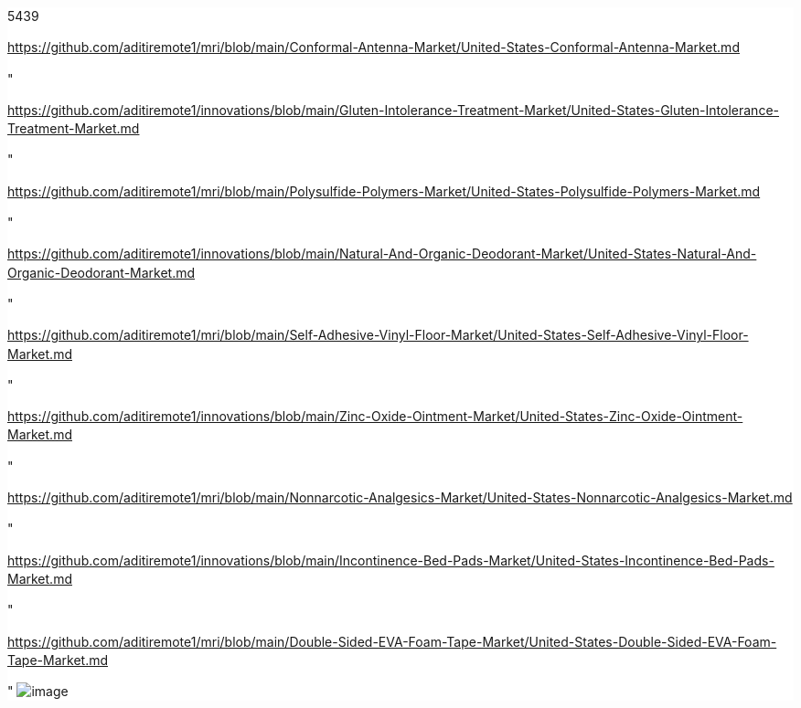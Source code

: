 5439</p><p><a href="https://github.com/aditiremote1/mri/blob/main/Conformal-Antenna-Market/United-States-Conformal-Antenna-Market.md">https://github.com/aditiremote1/mri/blob/main/Conformal-Antenna-Market/United-States-Conformal-Antenna-Market.md</a></p>"<p><a href="https://github.com/aditiremote1/innovations/blob/main/Gluten-Intolerance-Treatment-Market/United-States-Gluten-Intolerance-Treatment-Market.md">https://github.com/aditiremote1/innovations/blob/main/Gluten-Intolerance-Treatment-Market/United-States-Gluten-Intolerance-Treatment-Market.md</a></p>"<p><a href="https://github.com/aditiremote1/mri/blob/main/Polysulfide-Polymers-Market/United-States-Polysulfide-Polymers-Market.md">https://github.com/aditiremote1/mri/blob/main/Polysulfide-Polymers-Market/United-States-Polysulfide-Polymers-Market.md</a></p>"<p><a href="https://github.com/aditiremote1/innovations/blob/main/Natural-And-Organic-Deodorant-Market/United-States-Natural-And-Organic-Deodorant-Market.md">https://github.com/aditiremote1/innovations/blob/main/Natural-And-Organic-Deodorant-Market/United-States-Natural-And-Organic-Deodorant-Market.md</a></p>"<p><a href="https://github.com/aditiremote1/mri/blob/main/Self-Adhesive-Vinyl-Floor-Market/United-States-Self-Adhesive-Vinyl-Floor-Market.md">https://github.com/aditiremote1/mri/blob/main/Self-Adhesive-Vinyl-Floor-Market/United-States-Self-Adhesive-Vinyl-Floor-Market.md</a></p>"<p><a href="https://github.com/aditiremote1/innovations/blob/main/Zinc-Oxide-Ointment-Market/United-States-Zinc-Oxide-Ointment-Market.md">https://github.com/aditiremote1/innovations/blob/main/Zinc-Oxide-Ointment-Market/United-States-Zinc-Oxide-Ointment-Market.md</a></p>"<p><a href="https://github.com/aditiremote1/mri/blob/main/Nonnarcotic-Analgesics-Market/United-States-Nonnarcotic-Analgesics-Market.md">https://github.com/aditiremote1/mri/blob/main/Nonnarcotic-Analgesics-Market/United-States-Nonnarcotic-Analgesics-Market.md</a></p>"<p><a href="https://github.com/aditiremote1/innovations/blob/main/Incontinence-Bed-Pads-Market/United-States-Incontinence-Bed-Pads-Market.md">https://github.com/aditiremote1/innovations/blob/main/Incontinence-Bed-Pads-Market/United-States-Incontinence-Bed-Pads-Market.md</a></p>"<p><a href="https://github.com/aditiremote1/mri/blob/main/Double-Sided-EVA-Foam-Tape-Market/United-States-Double-Sided-EVA-Foam-Tape-Market.md">https://github.com/aditiremote1/mri/blob/main/Double-Sided-EVA-Foam-Tape-Market/United-States-Double-Sided-EVA-Foam-Tape-Market.md</a></p>"
![image](https://github.com/user-attachments/assets/be222f3e-e4db-4ad7-955f-6a777148e1ca)
